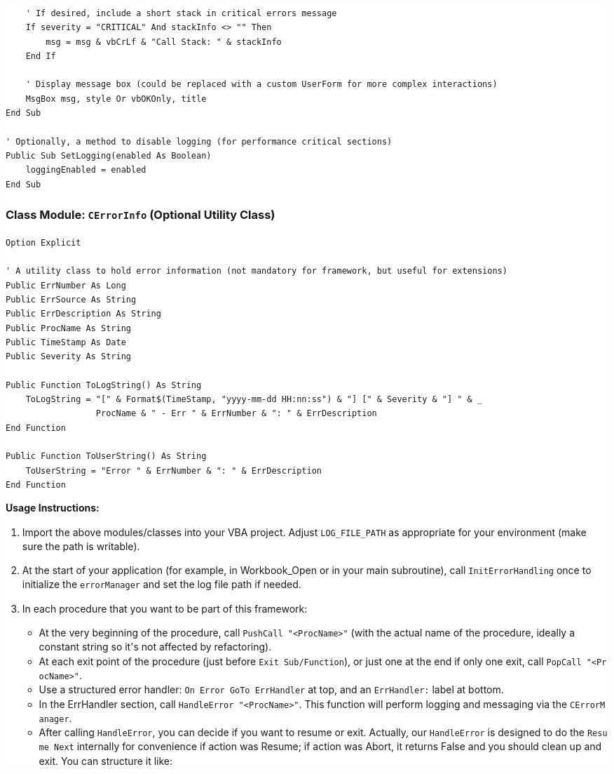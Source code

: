 ```vba
    ' If desired, include a short stack in critical errors message
    If severity = "CRITICAL" And stackInfo <> "" Then
        msg = msg & vbCrLf & "Call Stack: " & stackInfo
    End If
    
    ' Display message box (could be replaced with a custom UserForm for more complex interactions)
    MsgBox msg, style Or vbOKOnly, title
End Sub

' Optionally, a method to disable logging (for performance critical sections)
Public Sub SetLogging(enabled As Boolean)
    loggingEnabled = enabled
End Sub
```

### Class Module: `CErrorInfo` (Optional Utility Class)

```vba
Option Explicit

' A utility class to hold error information (not mandatory for framework, but useful for extensions)
Public ErrNumber As Long
Public ErrSource As String
Public ErrDescription As String
Public ProcName As String
Public TimeStamp As Date
Public Severity As String

Public Function ToLogString() As String
    ToLogString = "[" & Format$(TimeStamp, "yyyy-mm-dd HH:nn:ss") & "] [" & Severity & "] " & _
                  ProcName & " - Err " & ErrNumber & ": " & ErrDescription
End Function

Public Function ToUserString() As String
    ToUserString = "Error " & ErrNumber & ": " & ErrDescription
End Function
```

**Usage Instructions:**

1. Import the above modules/classes into your VBA project. Adjust `LOG_FILE_PATH` as appropriate for your environment (make sure the path is writable).
2. At the start of your application (for example, in Workbook\_Open or in your main subroutine), call `InitErrorHandling` once to initialize the `errorManager` and set the log file path if needed.
3. In each procedure that you want to be part of this framework:

   * At the very beginning of the procedure, call `PushCall "<ProcName>"` (with the actual name of the procedure, ideally a constant string so it's not affected by refactoring).
   * At each exit point of the procedure (just before `Exit Sub/Function`), or just one at the end if only one exit, call `PopCall "<ProcName>"`.
   * Use a structured error handler: `On Error GoTo ErrHandler` at top, and an `ErrHandler:` label at bottom.
   * In the ErrHandler section, call `HandleError "<ProcName>"`. This function will perform logging and messaging via the `CErrorManager`.
   * After calling `HandleError`, you can decide if you want to resume or exit. Actually, our `HandleError` is designed to do the `Resume Next` internally for convenience if action was Resume; if action was Abort, it returns False and you should clean up and exit. You can structure it like:
